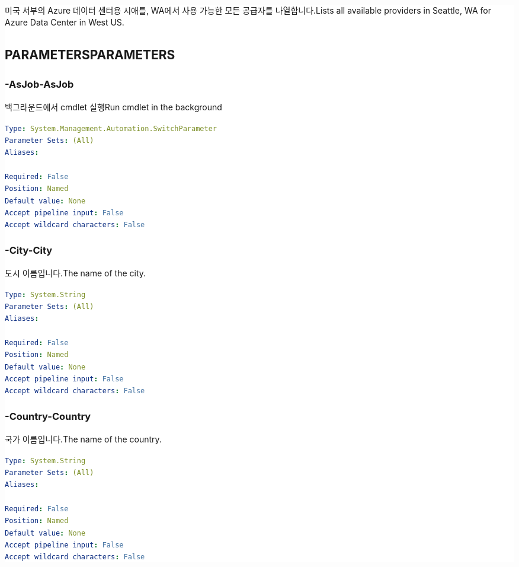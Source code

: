 <span data-ttu-id="667bb-113">미국 서부의 Azure 데이터 센터용 시애틀, WA에서 사용 가능한 모든 공급자를 나열합니다.</span><span class="sxs-lookup"><span data-stu-id="667bb-113">Lists all available providers in Seattle, WA for Azure Data Center in West US.</span></span>

## <span data-ttu-id="667bb-114">PARAMETERS</span><span class="sxs-lookup"><span data-stu-id="667bb-114">PARAMETERS</span></span>

### <span data-ttu-id="667bb-115">-AsJob</span><span class="sxs-lookup"><span data-stu-id="667bb-115">-AsJob</span></span>
<span data-ttu-id="667bb-116">백그라운드에서 cmdlet 실행</span><span class="sxs-lookup"><span data-stu-id="667bb-116">Run cmdlet in the background</span></span>

```yaml
Type: System.Management.Automation.SwitchParameter
Parameter Sets: (All)
Aliases:

Required: False
Position: Named
Default value: None
Accept pipeline input: False
Accept wildcard characters: False
```

### <span data-ttu-id="667bb-117">-City</span><span class="sxs-lookup"><span data-stu-id="667bb-117">-City</span></span>
<span data-ttu-id="667bb-118">도시 이름입니다.</span><span class="sxs-lookup"><span data-stu-id="667bb-118">The name of the city.</span></span>

```yaml
Type: System.String
Parameter Sets: (All)
Aliases:

Required: False
Position: Named
Default value: None
Accept pipeline input: False
Accept wildcard characters: False
```

### <span data-ttu-id="667bb-119">-Country</span><span class="sxs-lookup"><span data-stu-id="667bb-119">-Country</span></span>
<span data-ttu-id="667bb-120">국가 이름입니다.</span><span class="sxs-lookup"><span data-stu-id="667bb-120">The name of the country.</span></span>

```yaml
Type: System.String
Parameter Sets: (All)
Aliases:

Required: False
Position: Named
Default value: None
Accept pipeline input: False
Accept wildcard characters: False
```

